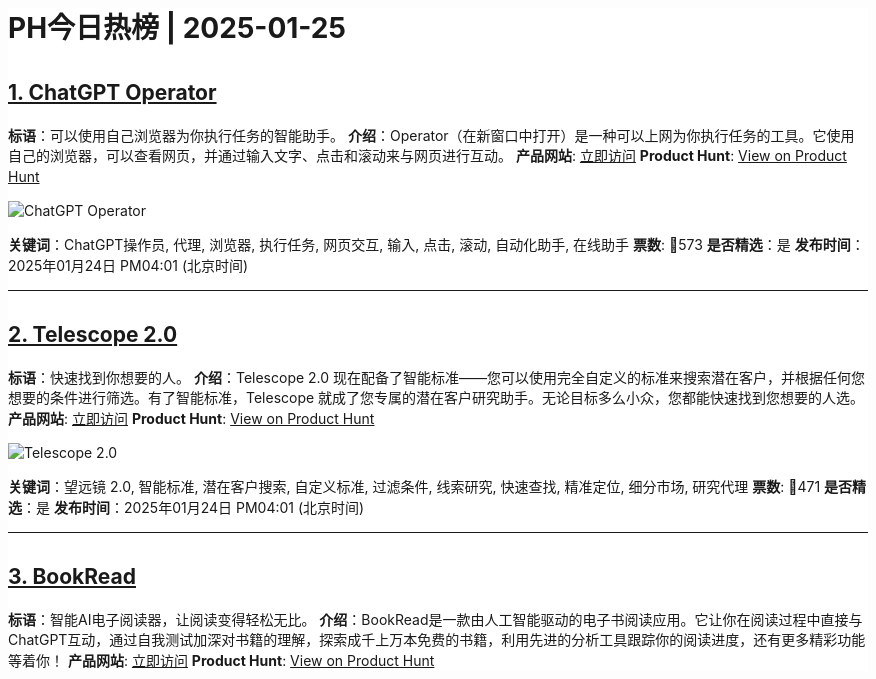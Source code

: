 # PH今日热榜 | 2025-01-25

## [1. ChatGPT Operator](https://www.producthunt.com/posts/chatgpt-operator?utm_campaign=producthunt-api&utm_medium=api-v2&utm_source=Application%3A+My_PH_APP+%28ID%3A+138680%29)
**标语**：可以使用自己浏览器为你执行任务的智能助手。
**介绍**：Operator（在新窗口中打开）是一种可以上网为你执行任务的工具。它使用自己的浏览器，可以查看网页，并通过输入文字、点击和滚动来与网页进行互动。
**产品网站**: [立即访问](https://www.producthunt.com/r/5VKSPAVIUQAMS4?utm_campaign=producthunt-api&utm_medium=api-v2&utm_source=Application%3A+My_PH_APP+%28ID%3A+138680%29)
**Product Hunt**: [View on Product Hunt](https://www.producthunt.com/posts/chatgpt-operator?utm_campaign=producthunt-api&utm_medium=api-v2&utm_source=Application%3A+My_PH_APP+%28ID%3A+138680%29)

![ChatGPT Operator](https://ph-files.imgix.net/bb651363-f792-4b26-979e-c2373420c3e3.png?auto=format&fit=crop&frame=1&h=512&w=1024)

**关键词**：ChatGPT操作员, 代理, 浏览器, 执行任务, 网页交互, 输入, 点击, 滚动, 自动化助手, 在线助手
**票数**: 🔺573
**是否精选**：是
**发布时间**：2025年01月24日 PM04:01 (北京时间)

---

## [2. Telescope 2.0](https://www.producthunt.com/posts/telescope-2-0-2?utm_campaign=producthunt-api&utm_medium=api-v2&utm_source=Application%3A+My_PH_APP+%28ID%3A+138680%29)
**标语**：快速找到你想要的人。
**介绍**：Telescope 2.0 现在配备了智能标准——您可以使用完全自定义的标准来搜索潜在客户，并根据任何您想要的条件进行筛选。有了智能标准，Telescope 就成了您专属的潜在客户研究助手。无论目标多么小众，您都能快速找到您想要的人选。
**产品网站**: [立即访问](https://www.producthunt.com/r/WMKD2X45V4JVOX?utm_campaign=producthunt-api&utm_medium=api-v2&utm_source=Application%3A+My_PH_APP+%28ID%3A+138680%29)
**Product Hunt**: [View on Product Hunt](https://www.producthunt.com/posts/telescope-2-0-2?utm_campaign=producthunt-api&utm_medium=api-v2&utm_source=Application%3A+My_PH_APP+%28ID%3A+138680%29)

![Telescope 2.0](https://ph-files.imgix.net/2f12e4ae-1c94-47bc-bd86-67d849728533.jpeg?auto=format&fit=crop&frame=1&h=512&w=1024)

**关键词**：望远镜 2.0, 智能标准, 潜在客户搜索, 自定义标准, 过滤条件, 线索研究, 快速查找, 精准定位, 细分市场, 研究代理
**票数**: 🔺471
**是否精选**：是
**发布时间**：2025年01月24日 PM04:01 (北京时间)

---

## [3. BookRead](https://www.producthunt.com/posts/bookread?utm_campaign=producthunt-api&utm_medium=api-v2&utm_source=Application%3A+My_PH_APP+%28ID%3A+138680%29)
**标语**：智能AI电子阅读器，让阅读变得轻松无比。
**介绍**：BookRead是一款由人工智能驱动的电子书阅读应用。它让你在阅读过程中直接与ChatGPT互动，通过自我测试加深对书籍的理解，探索成千上万本免费的书籍，利用先进的分析工具跟踪你的阅读进度，还有更多精彩功能等着你！
**产品网站**: [立即访问](https://www.producthunt.com/r/C56N35WJHSFMEQ?utm_campaign=producthunt-api&utm_medium=api-v2&utm_source=Application%3A+My_PH_APP+%28ID%3A+138680%29)
**Product Hunt**: [View on Product Hunt](https://www.producthunt.com/posts/bookread?utm_campaign=producthunt-api&utm_medium=api-v2&utm_source=Application%3A+My_PH_APP+%28ID%3A+138680%29)

